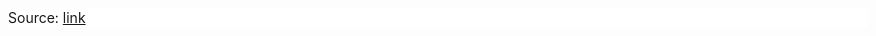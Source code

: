 [^4]: Transcripts of hearing on 28 June 2020 (“Transcripts”), 6(32)-7(1).

[^5]: Transcripts, 33(25-30).

[^6]: Transcripts, 12(3-7) and 37(2-11).

[^7]: Defendant’s Bundle of Documents (“DBOD”) p 32.

[^8]: DBOD p 33.

[^9]: DBOD p 27-31.

[^10]: Plaintiff’s Bundle of Documents (“PBOD”) p 29.

[^11]: Plaintiff’s written submissions filed on 28 July 2020 (“PWS”) at para 20.

[^12]: PWS at para 7.

[^13]: PWS at para 8.

[^14]: PWS at paras 11-13.

[^15]: PWS at para 18.

[^16]: PWS at para 20.

[^17]: PWS at para 10.

[^18]: Defendant’s written submissions filed on 28 July 2020 (“DWS”) at para 20.

[^19]: DWS at paras 20(a) and 31-34.

[^20]: DWS at paras 23 and 35-39.

[^21]: DWS at paras 40-46.

[^22]: DWS at para 22.

[^23]: DWS at para 24.

[^24]: DWS at paras 25-26.

[^25]: DWS at paras 47-57.

[^26]: DWS at paras 58-79.

[^27]: Transcripts 49(23).

[^28]: Transcripts 51(26-28).

[^29]: Transcripts, 45(6-13).

[^30]: Transcripts, 32(28-32) and 33(1-3).

[^31]: Transcripts 46(1-4) and 57(2-9).

[^32]: Transcripts 45(7-13).

[^33]: Transcripts, 45(25-28).

[^34]: Transcripts, 69(3-10).

[^35]: Transcripts, 40(21-25) and 41(23-25).

[^36]: Transcripts, 68(18-23).

[^37]: Transcripts 12(13-15) and 20(28-32)

[^38]: Transcripts 14(14-21).

[^39]: Transcripts 19(18-21).

[^40]: Transcripts 14(3-8).

[^41]: Transcripts 19(30-32)-20(1-2).

[^42]: Transcripts 17(20-25).

[^43]: Transcripts 16(24-27).

[^44]: Transcripts 17(15-19).

[^45]: Transcripts 21(1-6).

[^46]: Transcripts, 25(12).

[^47]: Transcripts, 25(16-18).


Source: [link](https://www.lawnet.sg:443/lawnet/web/lawnet/free-resources?p_p_id=freeresources_WAR_lawnet3baseportlet&p_p_lifecycle=1&p_p_state=normal&p_p_mode=view&_freeresources_WAR_lawnet3baseportlet_action=openContentPage&_freeresources_WAR_lawnet3baseportlet_docId=%2FJudgment%2F24897-SSP.xml)

[^1]: Plaintiff’s Affidavit of Evidence-in-Chief (“PAEIC”) at para 2.
[^2]: PAEIC at para 5.
[^3]: PAEIC at para 5.